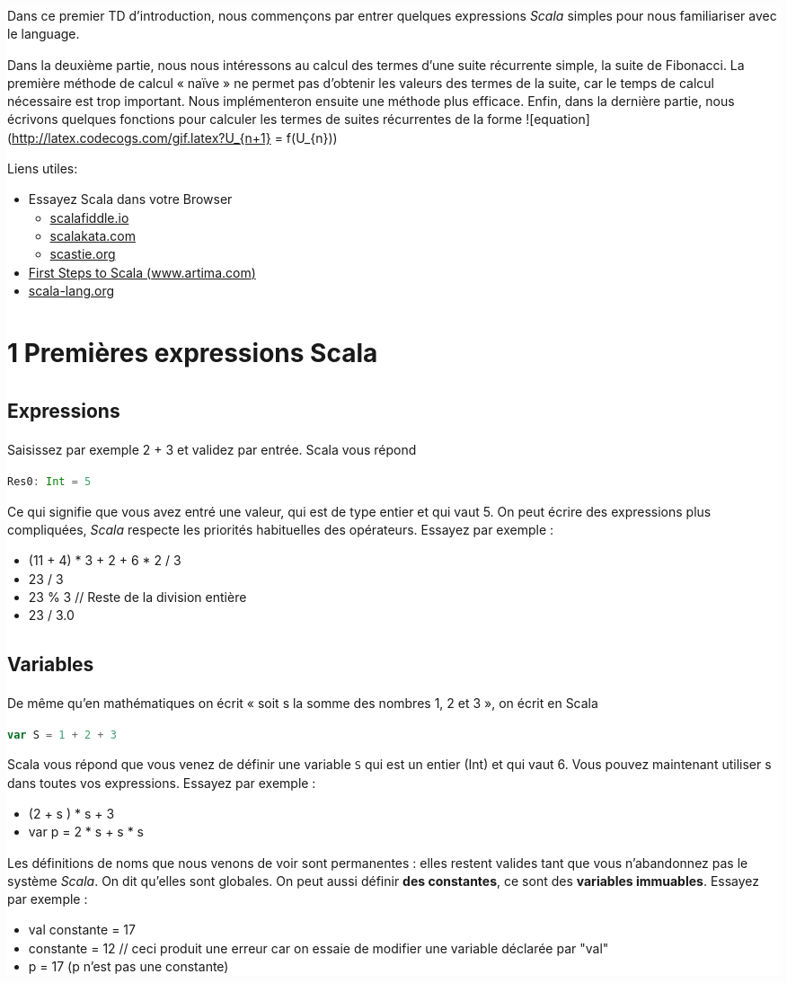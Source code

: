 Dans ce premier TD d’introduction, nous commençons par entrer quelques expressions _Scala_ simples pour nous familiariser avec le language. 

Dans la deuxième partie, nous nous intéressons au calcul des termes d’une suite récurrente simple, la suite de Fibonacci. 
La première méthode de calcul « naïve » ne permet pas d’obtenir les valeurs des termes de la suite, car le temps de calcul nécessaire est trop important.
Nous implémenteron ensuite une méthode plus efficace. Enfin, dans la dernière partie, nous écrivons quelques fonctions pour calculer les termes de suites récurrentes de la forme 
![equation](http://latex.codecogs.com/gif.latex?U_{n+1} = f(U_{n}))


Liens utiles: 
* Essayez Scala dans votre Browser
  * [scalafiddle.io](https://scalafiddle.io/sf/gKgxQY0/1)
  * [scalakata.com](http://www.scalakata.com/)
  * [scastie.org](http://scastie.org/)
* [First Steps to Scala (www.artima.com)](http://www.artima.com/scalazine/articles/steps.html)
* [scala-lang.org](http://www.scala-lang.org)


# 1 Premières expressions Scala

## Expressions 
Saisissez par exemple 2 + 3 et validez par entrée. Scala vous répond 
```scala
Res0: Int = 5 
```
Ce qui signifie que vous avez entré une valeur, qui est de type entier et qui vaut 5. On peut écrire des expressions plus compliquées, _Scala_ respecte les priorités habituelles des opérateurs. 
Essayez par exemple : 
* (11 + 4) * 3 + 2 + 6 * 2 / 3
* 23 / 3
* 23 % 3   // Reste de la division entière
* 23 / 3.0

## Variables
De même qu’en mathématiques on écrit « soit s la somme des nombres 1, 2 et 3 », on écrit en Scala 
```scala
var S = 1 + 2 + 3 
``` 
Scala vous répond que vous venez de définir une variable `S` qui est un entier (Int) et qui vaut 6. Vous pouvez maintenant utiliser s dans toutes vos expressions. 
Essayez par exemple :
* (2 + s ) * s + 3  
* var p = 2 * s + s * s

Les définitions de noms que nous venons de voir sont permanentes : elles restent valides tant que vous n’abandonnez pas le système _Scala_. On dit qu’elles sont globales. 
On peut aussi définir **des constantes**, ce sont des **variables immuables**.
Essayez par exemple :
* val constante = 17
* constante = 12 // ceci produit une erreur car on essaie de modifier une variable déclarée par "val"
* p = 17 (p n’est pas une constante)
